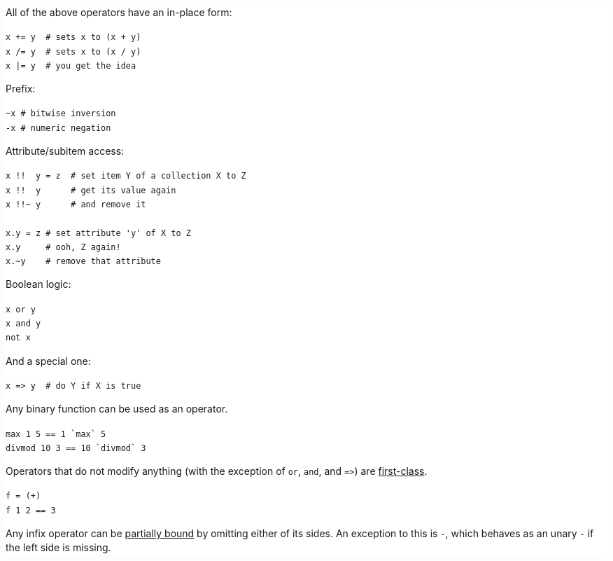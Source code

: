 All of the above operators have an in-place form:

```dg
x += y  # sets x to (x + y)
x /= y  # sets x to (x / y)
x |= y  # you get the idea
```

Prefix:

```dg
~x # bitwise inversion
-x # numeric negation
```

Attribute/subitem access:

```dg
x !!  y = z  # set item Y of a collection X to Z
x !!  y      # get its value again
x !!~ y      # and remove it

x.y = z # set attribute 'y' of X to Z
x.y     # ooh, Z again!
x.~y    # remove that attribute
```

Boolean logic:

```dg
x or y
x and y
not x
```

And a special one:

```dg
x => y  # do Y if X is true
```

Any binary function can be used as an operator.

```dg
max 1 5 == 1 `max` 5
divmod 10 3 == 10 `divmod` 3
```

Operators that do not modify anything (with the exception of `or`, `and`, and `=>`)
are [first-class](http://en.wikipedia.org/wiki/First-class_function).

```dg
f = (+)
f 1 2 == 3
```

Any infix operator can be [partially bound](http://docs.python.org/dev/library/functools.html#functools.partial)
by omitting either of its sides. An exception to this is `-`, which behaves
as an unary `-` if the left side is missing.
